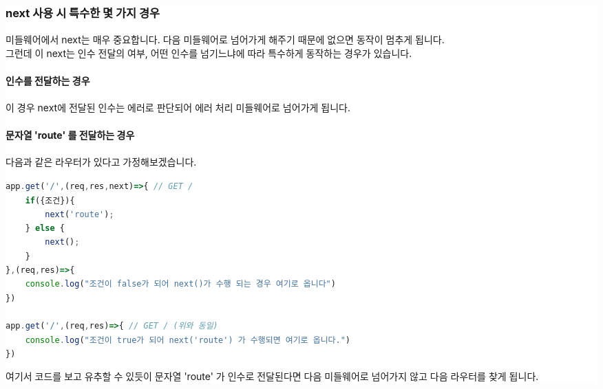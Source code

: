 ### next 사용 시 특수한 몇 가지 경우
미들웨어에서 next는 매우 중요합니다. 다음 미들웨어로 넘어가게 해주기 때문에 없으면 동작이 멈추게 됩니다.  
그런데 이 next는 인수 전달의 여부, 어떤 인수를 넘기느냐에 따라 특수하게 동작하는 경우가 있습니다.

#### 인수를 전달하는 경우
이 경우 next에 전달된 인수는 에러로 판단되어 에러 처리 미들웨어로 넘어가게 됩니다.

#### 문자열 'route' 를 전달하는 경우
다음과 같은 라우터가 있다고 가정해보겠습니다.

```javascript
app.get('/',(req,res,next)=>{ // GET /
	if({조건}){
		next('route');
	} else {
		next();
	}
},(req,res)=>{
	console.log("조건이 false가 되어 next()가 수행 되는 경우 여기로 옵니다")
})

app.get('/',(req,res)=>{ // GET / (위와 동일)
	console.log("조건이 true가 되어 next('route') 가 수행되면 여기로 옵니다.")
})
```

여기서 코드를 보고 유추할 수 있듯이 문자열 'route' 가 인수로 전달된다면 다음 미들웨어로 넘어가지 않고 다음 라우터를 찾게 됩니다.